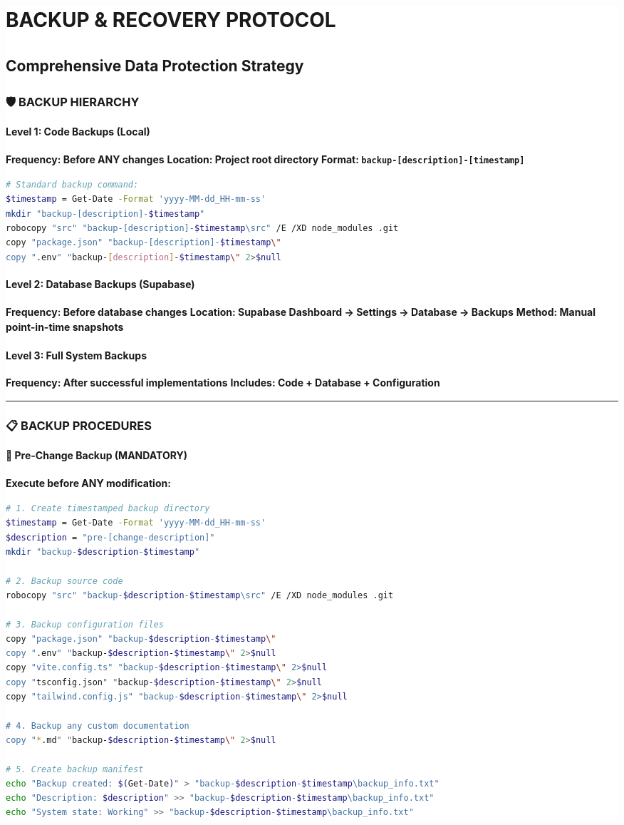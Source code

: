 # BACKUP & RECOVERY PROTOCOL
## Comprehensive Data Protection Strategy

### 🛡️ BACKUP HIERARCHY

#### Level 1: Code Backups (Local)
**Frequency: Before ANY changes**
**Location: Project root directory**
**Format: `backup-[description]-[timestamp]`**

```bash
# Standard backup command:
$timestamp = Get-Date -Format 'yyyy-MM-dd_HH-mm-ss'
mkdir "backup-[description]-$timestamp"
robocopy "src" "backup-[description]-$timestamp\src" /E /XD node_modules .git
copy "package.json" "backup-[description]-$timestamp\"
copy ".env" "backup-[description]-$timestamp\" 2>$null
```

#### Level 2: Database Backups (Supabase)
**Frequency: Before database changes**
**Location: Supabase Dashboard → Settings → Database → Backups**
**Method: Manual point-in-time snapshots**

#### Level 3: Full System Backups
**Frequency: After successful implementations**
**Includes: Code + Database + Configuration**

---

### 📋 BACKUP PROCEDURES

#### 🔄 Pre-Change Backup (MANDATORY)
**Execute before ANY modification:**

```bash
# 1. Create timestamped backup directory
$timestamp = Get-Date -Format 'yyyy-MM-dd_HH-mm-ss'
$description = "pre-[change-description]"
mkdir "backup-$description-$timestamp"

# 2. Backup source code
robocopy "src" "backup-$description-$timestamp\src" /E /XD node_modules .git

# 3. Backup configuration files
copy "package.json" "backup-$description-$timestamp\"
copy ".env" "backup-$description-$timestamp\" 2>$null
copy "vite.config.ts" "backup-$description-$timestamp\" 2>$null
copy "tsconfig.json" "backup-$description-$timestamp\" 2>$null
copy "tailwind.config.js" "backup-$description-$timestamp\" 2>$null

# 4. Backup any custom documentation
copy "*.md" "backup-$description-$timestamp\" 2>$null

# 5. Create backup manifest
echo "Backup created: $(Get-Date)" > "backup-$description-$timestamp\backup_info.txt"
echo "Description: $description" >> "backup-$description-$timestamp\backup_info.txt"
echo "System state: Working" >> "backup-$description-$timestamp\backup_info.txt"
```
